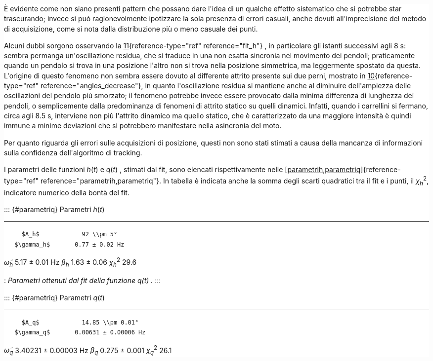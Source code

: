 È evidente come non siano presenti pattern che possano dare l'idea di un
qualche effetto sistematico che si potrebbe star trascurando; invece si
può ragionevolmente ipotizzare la sola presenza di errori casuali, anche
dovuti all'imprecisione del metodo di acquisizione, come si nota dalla
distribuzione più o meno casuale dei punti.

Alcuni dubbi sorgono osservando la [11](#fit_h){reference-type="ref"
reference="fit_h"} , in particolare gli istanti successivi agli 8 s:
sembra permanga un'oscillazione residua, che si traduce in una non
esatta sincronia nel movimento dei pendoli; praticamente quando un
pendolo si trova in una posizione l'altro non si trova nella posizione
simmetrica, ma leggermente spostato da questa. L'origine di questo
fenomeno non sembra essere dovuto al differente attrito presente sui due
perni, mostrato in [10](#angles_decrease){reference-type="ref"
reference="angles_decrease"}, in quanto l'oscillazione residua si
mantiene anche al diminuire dell'ampiezza delle oscillazioni del pendolo
più smorzato; il fenomeno potrebbe invece essere provocato dalla minima
differenza di lunghezza dei pendoli, o semplicemente dalla predominanza
di fenomeni di attrito statico su quelli dinamici. Infatti, quando i
carrellini si fermano, circa agli 8.5 s, interviene non più l'attrito
dinamico ma quello statico, che è caratterizzato da una maggiore
intensità è quindi immune a minime deviazioni che si potrebbero
manifestare nella asincronia del moto.

Per quanto riguarda gli errori sulle acquisizioni di posizione, questi
non sono stati stimati a causa della mancanza di informazioni sulla
confidenza dell'algoritmo di tracking.

I parametri delle funzioni $h(t)$ e $q(t)$ , stimati dal fit, sono
elencati rispettivamente nelle
[\[parametrih,parametriq\]](#parametrih,parametriq){reference-type="ref"
reference="parametrih,parametriq"}. In tabella è indicata anche la somma
degli scarti quadratici tra il fit e i punti, il $\chi^2_h$, indicatore
numerico della bontà del fit.

::: {#parametriq}
    Parametri $h(t)$   
  -------------------- ----------------
         $A_h$            92 \\pm 5°
       $\gamma_h$       0.77 ± 0.02 Hz
   $\tilde{\omega}_h$   5.17 ± 0.01 Hz
       $\beta_h$         1.63 ± 0.06
       $\chi^2_h$            29.6

  : *Parametri ottenuti dal fit della funzione $q(t)$ .*
:::

::: {#parametriq}
    Parametri $q(t)$   
  -------------------- ----------------------
         $A_q$            14.85 \\pm 0.01°
       $\gamma_q$       0.00631 ± 0.00006 Hz
   $\tilde{\omega}_q$   3.40231 ± 0.00003 Hz
       $\beta_q$           0.275 ± 0.001
       $\chi^2_q$               26.1


[^2]: https://opencv.org/
[^3]: https://arxiv.org/abs/1404.7584